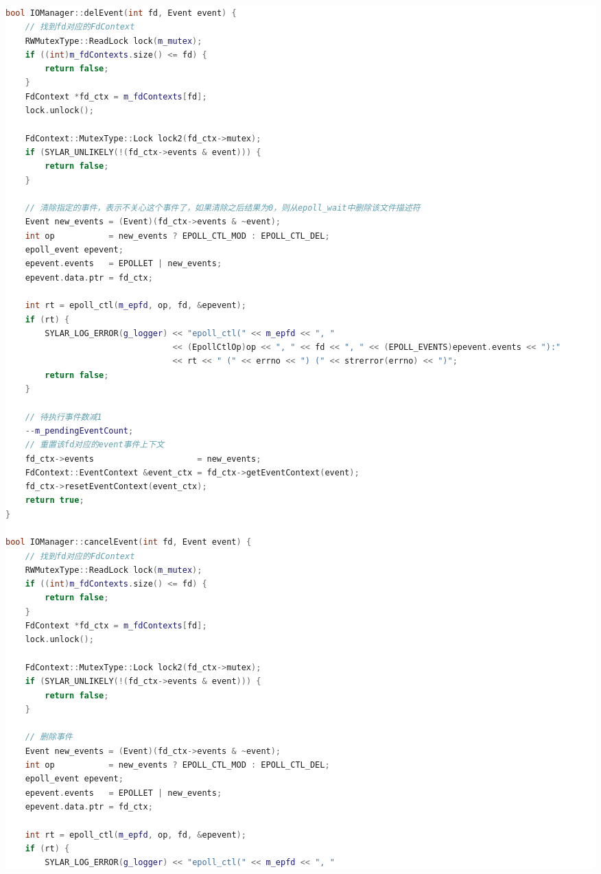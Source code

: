 ```c++
bool IOManager::delEvent(int fd, Event event) {
    // 找到fd对应的FdContext
    RWMutexType::ReadLock lock(m_mutex);
    if ((int)m_fdContexts.size() <= fd) {
        return false;
    }
    FdContext *fd_ctx = m_fdContexts[fd];
    lock.unlock();

    FdContext::MutexType::Lock lock2(fd_ctx->mutex);
    if (SYLAR_UNLIKELY(!(fd_ctx->events & event))) {
        return false;
    }

    // 清除指定的事件，表示不关心这个事件了，如果清除之后结果为0，则从epoll_wait中删除该文件描述符
    Event new_events = (Event)(fd_ctx->events & ~event);
    int op           = new_events ? EPOLL_CTL_MOD : EPOLL_CTL_DEL;
    epoll_event epevent;
    epevent.events   = EPOLLET | new_events;
    epevent.data.ptr = fd_ctx;

    int rt = epoll_ctl(m_epfd, op, fd, &epevent);
    if (rt) {
        SYLAR_LOG_ERROR(g_logger) << "epoll_ctl(" << m_epfd << ", "
                                  << (EpollCtlOp)op << ", " << fd << ", " << (EPOLL_EVENTS)epevent.events << "):"
                                  << rt << " (" << errno << ") (" << strerror(errno) << ")";
        return false;
    }

    // 待执行事件数减1
    --m_pendingEventCount;
    // 重置该fd对应的event事件上下文
    fd_ctx->events                     = new_events;
    FdContext::EventContext &event_ctx = fd_ctx->getEventContext(event);
    fd_ctx->resetEventContext(event_ctx);
    return true;
}

bool IOManager::cancelEvent(int fd, Event event) {
    // 找到fd对应的FdContext
    RWMutexType::ReadLock lock(m_mutex);
    if ((int)m_fdContexts.size() <= fd) {
        return false;
    }
    FdContext *fd_ctx = m_fdContexts[fd];
    lock.unlock();

    FdContext::MutexType::Lock lock2(fd_ctx->mutex);
    if (SYLAR_UNLIKELY(!(fd_ctx->events & event))) {
        return false;
    }

    // 删除事件
    Event new_events = (Event)(fd_ctx->events & ~event);
    int op           = new_events ? EPOLL_CTL_MOD : EPOLL_CTL_DEL;
    epoll_event epevent;
    epevent.events   = EPOLLET | new_events;
    epevent.data.ptr = fd_ctx;

    int rt = epoll_ctl(m_epfd, op, fd, &epevent);
    if (rt) {
        SYLAR_LOG_ERROR(g_logger) << "epoll_ctl(" << m_epfd << ", "
```